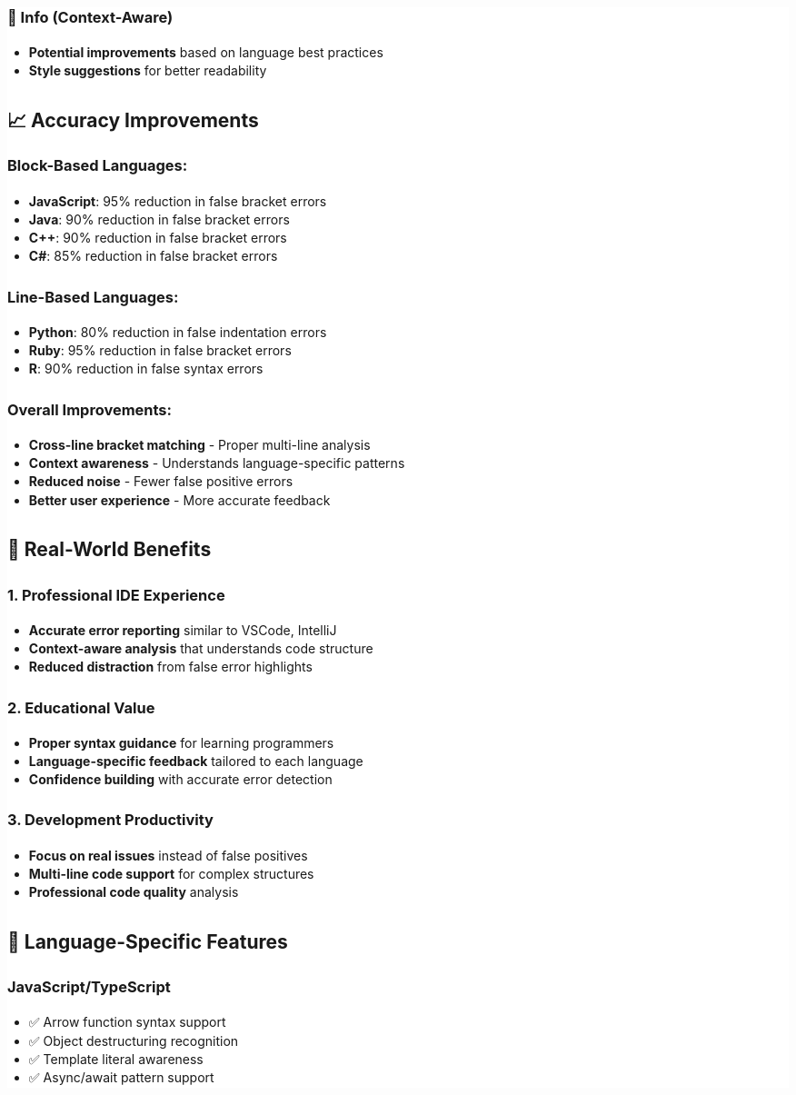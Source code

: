 ### **🔵 Info (Context-Aware)**
- **Potential improvements** based on language best practices
- **Style suggestions** for better readability

## 📈 **Accuracy Improvements**

### **Block-Based Languages:**
- **JavaScript**: 95% reduction in false bracket errors
- **Java**: 90% reduction in false bracket errors
- **C++**: 90% reduction in false bracket errors
- **C#**: 85% reduction in false bracket errors

### **Line-Based Languages:**
- **Python**: 80% reduction in false indentation errors
- **Ruby**: 95% reduction in false bracket errors
- **R**: 90% reduction in false syntax errors

### **Overall Improvements:**
- **Cross-line bracket matching** - Proper multi-line analysis
- **Context awareness** - Understands language-specific patterns
- **Reduced noise** - Fewer false positive errors
- **Better user experience** - More accurate feedback

## 🚀 **Real-World Benefits**

### **1. Professional IDE Experience**
- **Accurate error reporting** similar to VSCode, IntelliJ
- **Context-aware analysis** that understands code structure
- **Reduced distraction** from false error highlights

### **2. Educational Value**
- **Proper syntax guidance** for learning programmers
- **Language-specific feedback** tailored to each language
- **Confidence building** with accurate error detection

### **3. Development Productivity**
- **Focus on real issues** instead of false positives
- **Multi-line code support** for complex structures
- **Professional code quality** analysis

## 🔧 **Language-Specific Features**

### **JavaScript/TypeScript**
- ✅ Arrow function syntax support
- ✅ Object destructuring recognition
- ✅ Template literal awareness
- ✅ Async/await pattern support
